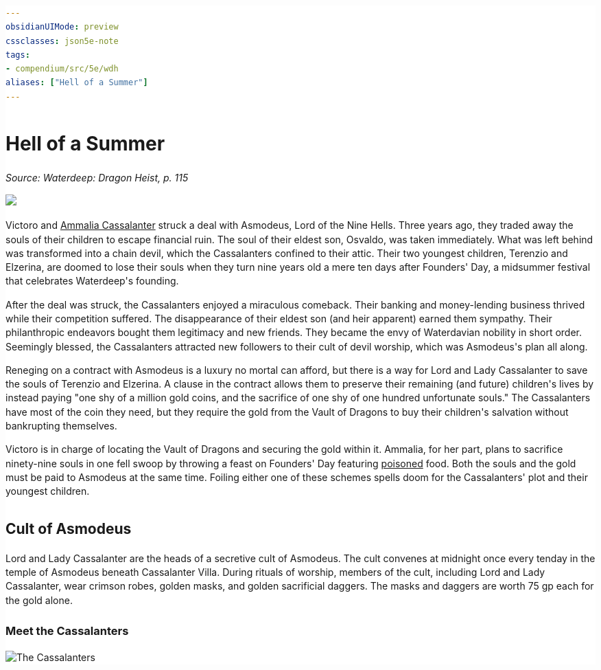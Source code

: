 ```yaml
---
obsidianUIMode: preview
cssclasses: json5e-note
tags:
- compendium/src/5e/wdh
aliases: ["Hell of a Summer"]
---
```

# Hell of a Summer
*Source: Waterdeep: Dragon Heist, p. 115* 

![](https://raw.githubusercontent.com/5etools-mirror-2/5etools-img/main/adventure/WDH/ChapterSix.webp#center)

Victoro and [Ammalia Cassalanter](/3-Mechanics/CLI/bestiary/npc/ammalia-cassalanter-wdh.md) struck a deal with Asmodeus, Lord of the Nine Hells. Three years ago, they traded away the souls of their children to escape financial ruin. The soul of their eldest son, Osvaldo, was taken immediately. What was left behind was transformed into a chain devil, which the Cassalanters confined to their attic. Their two youngest children, Terenzio and Elzerina, are doomed to lose their souls when they turn nine years old a mere ten days after Founders' Day, a midsummer festival that celebrates Waterdeep's founding.

After the deal was struck, the Cassalanters enjoyed a miraculous comeback. Their banking and money-lending business thrived while their competition suffered. The disappearance of their eldest son (and heir apparent) earned them sympathy. Their philanthropic endeavors bought them legitimacy and new friends. They became the envy of Waterdavian nobility in short order. Seemingly blessed, the Cassalanters attracted new followers to their cult of devil worship, which was Asmodeus's plan all along.

Reneging on a contract with Asmodeus is a luxury no mortal can afford, but there is a way for Lord and Lady Cassalanter to save the souls of Terenzio and Elzerina. A clause in the contract allows them to preserve their remaining (and future) children's lives by instead paying "one shy of a million gold coins, and the sacrifice of one shy of one hundred unfortunate souls." The Cassalanters have most of the coin they need, but they require the gold from the Vault of Dragons to buy their children's salvation without bankrupting themselves.

Victoro is in charge of locating the Vault of Dragons and securing the gold within it. Ammalia, for her part, plans to sacrifice ninety-nine souls in one fell swoop by throwing a feast on Founders' Day featuring [poisoned](/3-Mechanics/CLI/rules/conditions.md#poisoned) food. Both the souls and the gold must be paid to Asmodeus at the same time. Foiling either one of these schemes spells doom for the Cassalanters' plot and their youngest children.

## Cult of Asmodeus

Lord and Lady Cassalanter are the heads of a secretive cult of Asmodeus. The cult convenes at midnight once every tenday in the temple of Asmodeus beneath Cassalanter Villa. During rituals of worship, members of the cult, including Lord and Lady Cassalanter, wear crimson robes, golden masks, and golden sacrificial daggers. The masks and daggers are worth 75 gp each for the gold alone.

### Meet the Cassalanters

![The Cassalanters](https://raw.githubusercontent.com/5etools-mirror-2/5etools-img/main/adventure/WDH/Cassalanters.webp#center)
